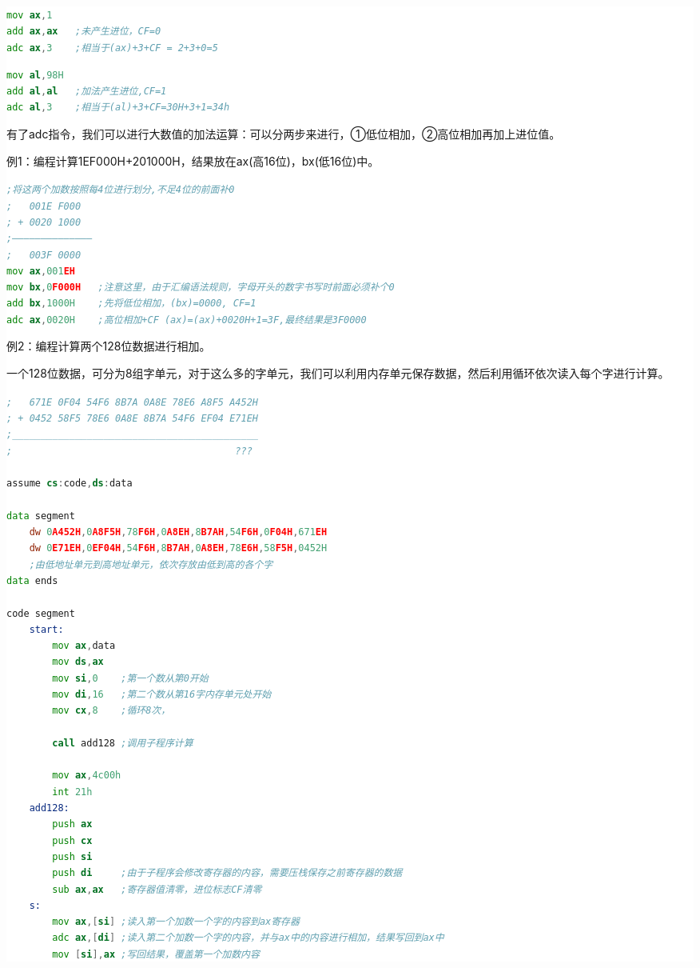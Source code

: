 ```asm
mov ax,1
add ax,ax	;未产生进位，CF=0
adc ax,3	;相当于(ax)+3+CF = 2+3+0=5
```

```asm
mov al,98H
add al,al	;加法产生进位,CF=1
adc al,3	;相当于(al)+3+CF=30H+3+1=34h
```

有了adc指令，我们可以进行大数值的加法运算：可以分两步来进行，①低位相加，②高位相加再加上进位值。

例1：编程计算1EF000H+201000H，结果放在ax(高16位)，bx(低16位)中。

```asm
;将这两个加数按照每4位进行划分,不足4位的前面补0
;	001E F000
; +	0020 1000
;——————————————
;	003F 0000
mov ax,001EH
mov bx,0F000H	;注意这里，由于汇编语法规则，字母开头的数字书写时前面必须补个0
add bx,1000H	;先将低位相加，(bx)=0000, CF=1
adc ax,0020H	;高位相加+CF (ax)=(ax)+0020H+1=3F,最终结果是3F0000
```

例2：编程计算两个128位数据进行相加。

一个128位数据，可分为8组字单元，对于这么多的字单元，我们可以利用内存单元保存数据，然后利用循环依次读入每个字进行计算。

```asm
;	671E 0F04 54F6 8B7A 0A8E 78E6 A8F5 A452H
; +	0452 58F5 78E6 0A8E 8B7A 54F6 EF04 E71EH
;___________________________________________
;										???

assume cs:code,ds:data

data segment
	dw 0A452H,0A8F5H,78F6H,0A8EH,8B7AH,54F6H,0F04H,671EH
	dw 0E71EH,0EF04H,54F6H,8B7AH,0A8EH,78E6H,58F5H,0452H
	;由低地址单元到高地址单元，依次存放由低到高的各个字
data ends

code segment
	start:
		mov ax,data
		mov ds,ax
		mov si,0	;第一个数从第0开始
		mov di,16	;第二个数从第16字内存单元处开始
		mov cx,8	;循环8次，
		
		call add128	;调用子程序计算
		
		mov ax,4c00h
		int 21h
	add128:
		push ax
		push cx
		push si
		push di		;由于子程序会修改寄存器的内容，需要压栈保存之前寄存器的数据
		sub ax,ax	;寄存器值清零，进位标志CF清零
	s:
		mov ax,[si]	;读入第一个加数一个字的内容到ax寄存器
		adc ax,[di]	;读入第二个加数一个字的内容，并与ax中的内容进行相加，结果写回到ax中
		mov [si],ax	;写回结果，覆盖第一个加数内容
```